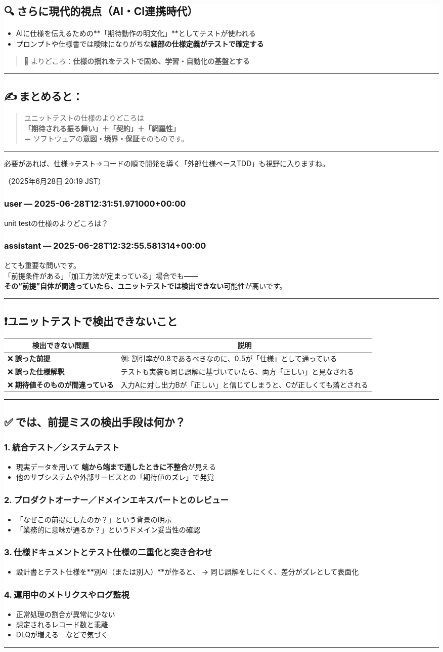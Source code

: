 ## 🔍 さらに現代的視点（AI・CI連携時代）
- AIに仕様を伝えるための**「期待動作の明文化」**としてテストが使われる
- プロンプトや仕様書では曖昧になりがちな**細部の仕様定義がテストで確定する**

> 🎯 よりどころ：**仕様の揺れをテストで固め、学習・自動化の基盤とする**

---

## ✍️ まとめると：
> ユニットテストの仕様のよりどころは  
> **「期待される振る舞い」＋「契約」＋「網羅性」**  
> ＝ ソフトウェアの**意図・境界・保証**そのものです。

---

必要があれば、仕様→テスト→コードの順で開発を導く「外部仕様ベースTDD」も視野に入りますね。

（2025年6月28日 20:19 JST）
### user — 2025-06-28T12:31:51.971000+00:00

unit testの仕様のよりどころは？
### assistant — 2025-06-28T12:32:55.581314+00:00

とても重要な問いです。  
「前提条件がある」「加工方法が定まっている」場合でも――  
**その“前提”自体が間違っていたら、ユニットテストでは検出できない**可能性が高いです。

---

## ❗️ユニットテストで**検出できない**こと
| 検出できない問題 | 説明 |
|------------------|------|
| ❌ **誤った前提** | 例: 割引率が0.8であるべきなのに、0.5が「仕様」として通っている |
| ❌ **誤った仕様解釈** | テストも実装も同じ誤解に基づいていたら、両方「正しい」と見なされる |
| ❌ **期待値そのものが間違っている** | 入力Aに対し出力Bが「正しい」と信じてしまうと、Cが正しくても落とされる |

---

## ✅ では、**前提ミスの検出手段は何か？**
### 1. **統合テスト／システムテスト**
- 現実データを用いて **端から端まで通したときに不整合**が見える
- 他のサブシステムや外部サービスとの「期待値のズレ」で発覚
### 2. **プロダクトオーナー／ドメインエキスパートとのレビュー**
- 「なぜこの前提にしたのか？」という背景の明示
- 「業務的に意味が通るか？」というドメイン妥当性の確認
### 3. **仕様ドキュメントとテスト仕様の**二重化**と突き合わせ**
- 設計書とテスト仕様を**別AI（または別人）**が作ると、
  → 同じ誤解をしにくく、差分がズレとして表面化
### 4. **運用中のメトリクスやログ監視**
- 正常処理の割合が異常に少ない
- 想定されるレコード数と乖離
- DLQが増える　などで気づく

---